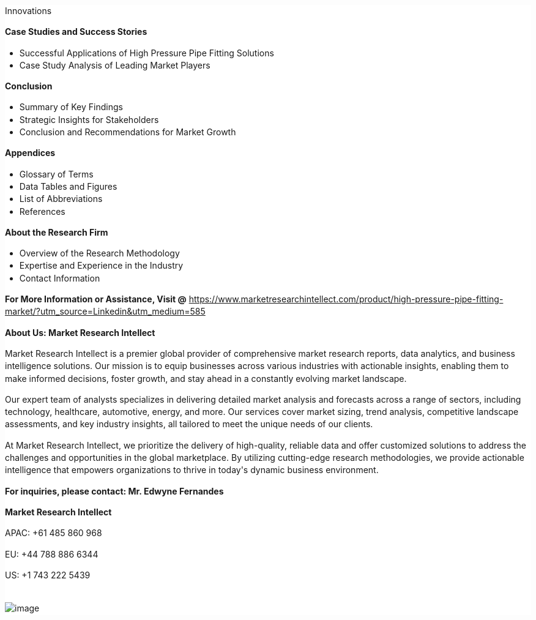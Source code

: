 Innovations</li></ul><p><strong>Case Studies and Success Stories</strong></p><ul><li>Successful Applications of High Pressure Pipe Fitting Solutions</li><li>Case Study Analysis of Leading Market Players</li></ul><p><strong>Conclusion</strong></p><ul><li>Summary of Key Findings</li><li>Strategic Insights for Stakeholders</li><li>Conclusion and Recommendations for Market Growth</li></ul><p><strong>Appendices</strong></p><ul><li>Glossary of Terms</li><li>Data Tables and Figures</li><li>List of Abbreviations</li><li>References</li></ul><p><strong>About the Research Firm</strong></p><ul><li>Overview of the Research Methodology</li><li>Expertise and Experience in the Industry</li><li>Contact Information</li></ul></div><div class="article-main__content" data-test-id="publishing-text-block"><p><span class="font-[700]"><strong>For More Information or Assistance, Visit @</strong>&nbsp;<a href="https://www.marketresearchintellect.com/product/high-pressure-pipe-fitting-market/?utm_source=Linkedin&utm_medium=585">https://www.marketresearchintellect.com/product/high-pressure-pipe-fitting-market/?utm_source=Linkedin&utm_medium=585</a></span></p><p><strong>About Us: Market Research Intellect</strong></p><p>Market Research Intellect is a premier global provider of comprehensive market research reports, data analytics, and business intelligence solutions. Our mission is to equip businesses across various industries with actionable insights, enabling them to make informed decisions, foster growth, and stay ahead in a constantly evolving market landscape.</p><p>Our expert team of analysts specializes in delivering detailed market analysis and forecasts across a range of sectors, including technology, healthcare, automotive, energy, and more. Our services cover market sizing, trend analysis, competitive landscape assessments, and key industry insights, all tailored to meet the unique needs of our clients.</p><p>At Market Research Intellect, we prioritize the delivery of high-quality, reliable data and offer customized solutions to address the challenges and opportunities in the global marketplace. By utilizing cutting-edge research methodologies, we provide actionable intelligence that empowers organizations to thrive in today's dynamic business environment.</p><p><strong>For inquiries, please contact: Mr. Edwyne Fernandes</strong></p><p><strong>Market Research Intellect</strong></p><p>APAC: +61 485 860 968</p><p>EU: +44 788 886 6344</p><p>US: +1 743 222 5439</p></div><div class="article-main__content" data-test-id="publishing-text-block">&nbsp;</div>
![image](https://github.com/user-attachments/assets/8cfdc285-be84-43a4-b118-4030801065fa)
